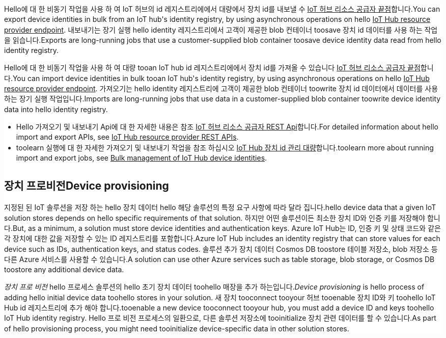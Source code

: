<span data-ttu-id="eea30-144">Hello에 대 한 비동기 작업을 사용 하 여 IoT 허브의 id 레지스트리에에서 대량에서 장치 id를 내보낼 수 [IoT 허브 리소스 공급자 끝점][lnk-endpoints]합니다.</span><span class="sxs-lookup"><span data-stu-id="eea30-144">You can export device identities in bulk from an IoT hub's identity registry, by using asynchronous operations on hello [IoT Hub resource provider endpoint][lnk-endpoints].</span></span> <span data-ttu-id="eea30-145">내보내기는 장기 실행 hello identity 레지스트리에서 고객이 제공한 blob 컨테이너 toosave 장치 id 데이터를 사용 하는 작업을 읽습니다.</span><span class="sxs-lookup"><span data-stu-id="eea30-145">Exports are long-running jobs that use a customer-supplied blob container toosave device identity data read from hello identity registry.</span></span>

<span data-ttu-id="eea30-146">Hello에 대 한 비동기 작업을 사용 하 여 대량 tooan IoT hub id 레지스트리에에서 장치 id를 가져올 수 있습니다 [IoT 허브 리소스 공급자 끝점][lnk-endpoints]합니다.</span><span class="sxs-lookup"><span data-stu-id="eea30-146">You can import device identities in bulk tooan IoT hub's identity registry, by using asynchronous operations on hello [IoT Hub resource provider endpoint][lnk-endpoints].</span></span> <span data-ttu-id="eea30-147">가져오기는 hello identity 레지스트리에 고객이 제공한 blob 컨테이너 toowrite 장치 id 데이터에서 데이터를 사용 하는 장기 실행 작업입니다.</span><span class="sxs-lookup"><span data-stu-id="eea30-147">Imports are long-running jobs that use data in a customer-supplied blob container toowrite device identity data into hello identity registry.</span></span>

* <span data-ttu-id="eea30-148">Hello 가져오기 및 내보내기 Api에 대 한 자세한 내용은 참조 [IoT 허브 리소스 공급자 REST Api][lnk-resource-provider-apis]합니다.</span><span class="sxs-lookup"><span data-stu-id="eea30-148">For detailed information about hello import and export APIs, see [IoT Hub resource provider REST APIs][lnk-resource-provider-apis].</span></span>
* <span data-ttu-id="eea30-149">toolearn 실행에 대 한 자세한 가져오기 및 내보내기 작업을 참조 하십시오 [IoT Hub 장치 id 관리 대량][lnk-bulk-identity]합니다.</span><span class="sxs-lookup"><span data-stu-id="eea30-149">toolearn more about running import and export jobs, see [Bulk management of IoT Hub device identities][lnk-bulk-identity].</span></span>

## <a name="device-provisioning"></a><span data-ttu-id="eea30-150">장치 프로비전</span><span class="sxs-lookup"><span data-stu-id="eea30-150">Device provisioning</span></span>

<span data-ttu-id="eea30-151">지정된 된 IoT 솔루션을 저장 하는 hello 장치 데이터 hello 해당 솔루션의 특정 요구 사항에 따라 달라 집니다.</span><span class="sxs-lookup"><span data-stu-id="eea30-151">hello device data that a given IoT solution stores depends on hello specific requirements of that solution.</span></span> <span data-ttu-id="eea30-152">하지만 어떤 솔루션이든 최소한 장치 ID와 인증 키를 저장해야 합니다.</span><span class="sxs-lookup"><span data-stu-id="eea30-152">But, as a minimum, a solution must store device identities and authentication keys.</span></span> <span data-ttu-id="eea30-153">Azure IoT Hub는 ID, 인증 키 및 상태 코드와 같은 각 장치에 대한 값을 저장할 수 있는 ID 레지스트리를 포함합니다.</span><span class="sxs-lookup"><span data-stu-id="eea30-153">Azure IoT Hub includes an identity registry that can store values for each device such as IDs, authentication keys, and status codes.</span></span> <span data-ttu-id="eea30-154">솔루션 추가 장치 데이터 Cosmos DB toostore 테이블 저장소, blob 저장소 등 다른 Azure 서비스를 사용할 수 있습니다.</span><span class="sxs-lookup"><span data-stu-id="eea30-154">A solution can use other Azure services such as table storage, blob storage, or Cosmos DB toostore any additional device data.</span></span>

<span data-ttu-id="eea30-155">*장치 프로 비전* hello 프로세스 솔루션의 hello 초기 장치 데이터 toohello 매장을 추가 하는입니다.</span><span class="sxs-lookup"><span data-stu-id="eea30-155">*Device provisioning* is hello process of adding hello initial device data toohello stores in your solution.</span></span> <span data-ttu-id="eea30-156">새 장치 tooconnect tooyour 허브 tooenable 장치 ID와 키 toohello IoT Hub id 레지스트리에 추가 해야 합니다.</span><span class="sxs-lookup"><span data-stu-id="eea30-156">tooenable a new device tooconnect tooyour hub, you must add a device ID and keys toohello IoT Hub identity registry.</span></span> <span data-ttu-id="eea30-157">Hello 프로 비전 프로세스의 일환으로, 다른 솔루션 저장소에 tooinitialize 장치 관련 데이터를 할 수 있습니다.</span><span class="sxs-lookup"><span data-stu-id="eea30-157">As part of hello provisioning process, you might need tooinitialize device-specific data in other solution stores.</span></span>


[lnk-endpoints]: iot-hub-devguide-endpoints.md
[lnk-quotas]: iot-hub-devguide-quotas-throttling.md
[lnk-sdks]: iot-hub-devguide-sdks.md
[lnk-query]: iot-hub-devguide-query-language.md
[lnk-devguide-mqtt]: iot-hub-mqtt-support.md
[lnk-resource-provider-apis]: https://docs.microsoft.com/rest/api/iothub/iothubresource
[lnk-guidance-provisioning]: iot-hub-devguide-identity-registry.md#device-provisioning
[lnk-guidance-heartbeat]: iot-hub-devguide-identity-registry.md#device-heartbeat
[lnk-rfc7232]: https://tools.ietf.org/html/rfc7232
[lnk-bulk-identity]: iot-hub-bulk-identity-mgmt.md
[lnk-export]: iot-hub-devguide-identity-registry.md#import-and-export-device-identities
[lnk-devguide-opmon]: iot-hub-operations-monitoring.md
[lnk-devguide-security]: iot-hub-devguide-security.md
[lnk-devguide-device-twins]: iot-hub-devguide-device-twins.md
[lnk-devguide-directmethods]: iot-hub-devguide-direct-methods.md
[lnk-devguide-jobs]: iot-hub-devguide-jobs.md
[lnk-getstarted-tutorial]: iot-hub-csharp-csharp-getstarted.md